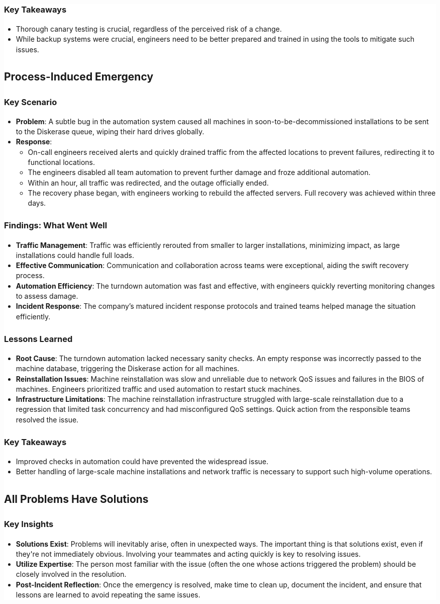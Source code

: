 ### Key Takeaways
- Thorough canary testing is crucial, regardless of the perceived risk of a change.
- While backup systems were crucial, engineers need to be better prepared and trained in using the tools to mitigate such issues.
## Process-Induced Emergency

### Key Scenario
- **Problem**: A subtle bug in the automation system caused all machines in soon-to-be-decommissioned installations to be sent to the Diskerase queue, wiping their hard drives globally.
- **Response**:
  - On-call engineers received alerts and quickly drained traffic from the affected locations to prevent failures, redirecting it to functional locations.
  - The engineers disabled all team automation to prevent further damage and froze additional automation.
  - Within an hour, all traffic was redirected, and the outage officially ended.
  - The recovery phase began, with engineers working to rebuild the affected servers. Full recovery was achieved within three days.

### Findings: What Went Well
- **Traffic Management**: Traffic was efficiently rerouted from smaller to larger installations, minimizing impact, as large installations could handle full loads.
- **Effective Communication**: Communication and collaboration across teams were exceptional, aiding the swift recovery process.
- **Automation Efficiency**: The turndown automation was fast and effective, with engineers quickly reverting monitoring changes to assess damage.
- **Incident Response**: The company’s matured incident response protocols and trained teams helped manage the situation efficiently.

### Lessons Learned
- **Root Cause**: The turndown automation lacked necessary sanity checks. An empty response was incorrectly passed to the machine database, triggering the Diskerase action for all machines.
- **Reinstallation Issues**: Machine reinstallation was slow and unreliable due to network QoS issues and failures in the BIOS of machines. Engineers prioritized traffic and used automation to restart stuck machines.
- **Infrastructure Limitations**: The machine reinstallation infrastructure struggled with large-scale reinstallation due to a regression that limited task concurrency and had misconfigured QoS settings. Quick action from the responsible teams resolved the issue.
  
### Key Takeaways
- Improved checks in automation could have prevented the widespread issue.
- Better handling of large-scale machine installations and network traffic is necessary to support such high-volume operations.
## All Problems Have Solutions

### Key Insights
- **Solutions Exist**: Problems will inevitably arise, often in unexpected ways. The important thing is that solutions exist, even if they're not immediately obvious. Involving your teammates and acting quickly is key to resolving issues.
- **Utilize Expertise**: The person most familiar with the issue (often the one whose actions triggered the problem) should be closely involved in the resolution. 
- **Post-Incident Reflection**: Once the emergency is resolved, make time to clean up, document the incident, and ensure that lessons are learned to avoid repeating the same issues.
